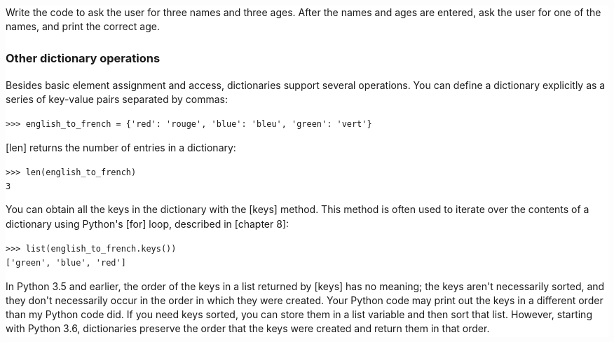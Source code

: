 
Write the code to ask the user for three names and three ages. After the
names and ages are entered, ask the user for one of the names, and print
the correct age.




### Other dictionary operations



Besides basic element assignment and access, dictionaries support
several operations. You can define a dictionary explicitly as a series
of key-value pairs separated by commas:





















```
>>> english_to_french = {'red': 'rouge', 'blue': 'bleu', 'green': 'vert'}
```




[len] returns the number of entries in a dictionary:



```
>>> len(english_to_french)
3
```




You can obtain all the keys in
the dictionary with the [keys] method. This method is often used
to iterate over the contents of a dictionary using Python's [for]
loop, described in [chapter
8]:



```
>>> list(english_to_french.keys())
['green', 'blue', 'red']
```




In Python 3.5 and earlier, the order of the keys in a list returned by
[keys] has no meaning; the keys aren't necessarily sorted, and
they don't necessarily occur in the order in which they were created.
Your Python code may print out the keys in a different order than my
Python code did. If you need keys sorted, you can store them in a list
variable and then sort that list. However, starting with Python 3.6,
dictionaries preserve the order that the keys were created and return
them in that order.
